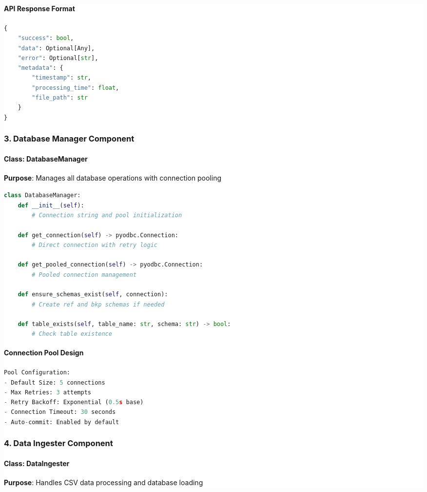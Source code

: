 #### API Response Format
```python
{
    "success": bool,
    "data": Optional[Any],
    "error": Optional[str],
    "metadata": {
        "timestamp": str,
        "processing_time": float,
        "file_path": str
    }
}
```

### 3. Database Manager Component

#### Class: DatabaseManager
**Purpose**: Manages all database operations with connection pooling

```python
class DatabaseManager:
    def __init__(self):
        # Connection string and pool initialization
        
    def get_connection(self) -> pyodbc.Connection:
        # Direct connection with retry logic
        
    def get_pooled_connection(self) -> pyodbc.Connection:
        # Pooled connection management
        
    def ensure_schemas_exist(self, connection):
        # Create ref and bkp schemas if needed
        
    def table_exists(self, table_name: str, schema: str) -> bool:
        # Check table existence
```

#### Connection Pool Design
```python
Pool Configuration:
- Default Size: 5 connections
- Max Retries: 3 attempts
- Retry Backoff: Exponential (0.5s base)
- Connection Timeout: 30 seconds
- Auto-commit: Enabled by default
```

### 4. Data Ingester Component

#### Class: DataIngester
**Purpose**: Handles CSV data processing and database loading
